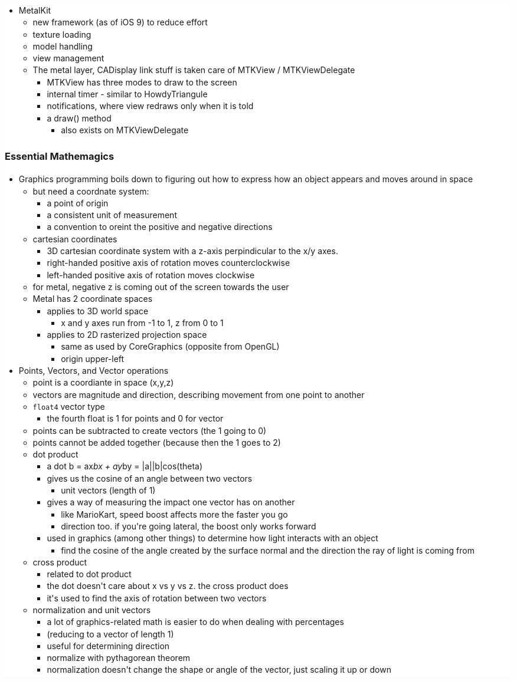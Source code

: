 * MetalKit
  - new framework (as of iOS 9) to reduce effort
  - texture loading
  - model handling
  - view management
  - The metal layer, CADisplay link stuff is taken care of 
    MTKView / MTKViewDelegate
    - MTKView has three modes to draw to the screen
    - internal timer - similar to HowdyTriangule
    - notifications, where view redraws only when it is told
    - a draw() method
      - also exists on MTKViewDelegate

### Essential Mathemagics

* Graphics programming boils down to figuring out how to express
  how an object appears and moves around in space
  - but need a coordnate system:
    - a point of origin
    - a consistent unit of measurement
    - a convention to oreint the positive and negative directions
  - cartesian coordinates
    - 3D cartesian coordinate system with a z-axis perpindicular to the x/y
      axes.
    - right-handed positive axis of rotation moves counterclockwise
    - left-handed positive axis of rotation moves clockwise
  - for metal, negative z is coming out of the screen towards the user
  - Metal has 2 coordinate spaces
    - applies to 3D world space
      - x and y axes run from -1 to 1, z from 0 to 1
    - applies to 2D rasterized projection space
      - same as used by CoreGraphics (opposite from OpenGL)
      - origin upper-left
* Points, Vectors, and Vector operations
  - point is a coordiante in space (x,y,z)
  - vectors are magnitude and direction, describing movement from one point
    to another
  - `float4` vector type
    - the fourth float is 1 for points and 0 for vector
  - points can be subtracted to create vectors (the 1 going to 0)
  - points cannot be added together (because then the 1 goes to 2)
  - dot product
    - a dot b = ax*bx + ay*by = |a||b|cos(theta)
    - gives us the cosine of an angle between two vectors
      - unit vectors (length of 1)
    - gives a way of measuring the impact one vector has on another
      - like MarioKart, speed boost affects more the faster you go
      - direction too.  if you're going lateral, the boost only works forward
    - used in graphics (among other things) to determine how light interacts
      with an object
      - find the cosine of the angle created by the surface normal and the
        direction the ray of light is coming from
  - cross product
    - related to dot product
    - the dot doesn't care about x vs y vs z. the cross product does
    - it's used to find the axis of rotation between two vectors
  - normalization and unit vectors
    - a lot of graphics-related math is easier to do when dealing with
      percentages
    - (reducing to a vector of length 1)
    - useful for determining direction
    - normalize with pythagorean theorem
    - normalization doesn't change the shape or angle of the vector, just
      scaling it up or down